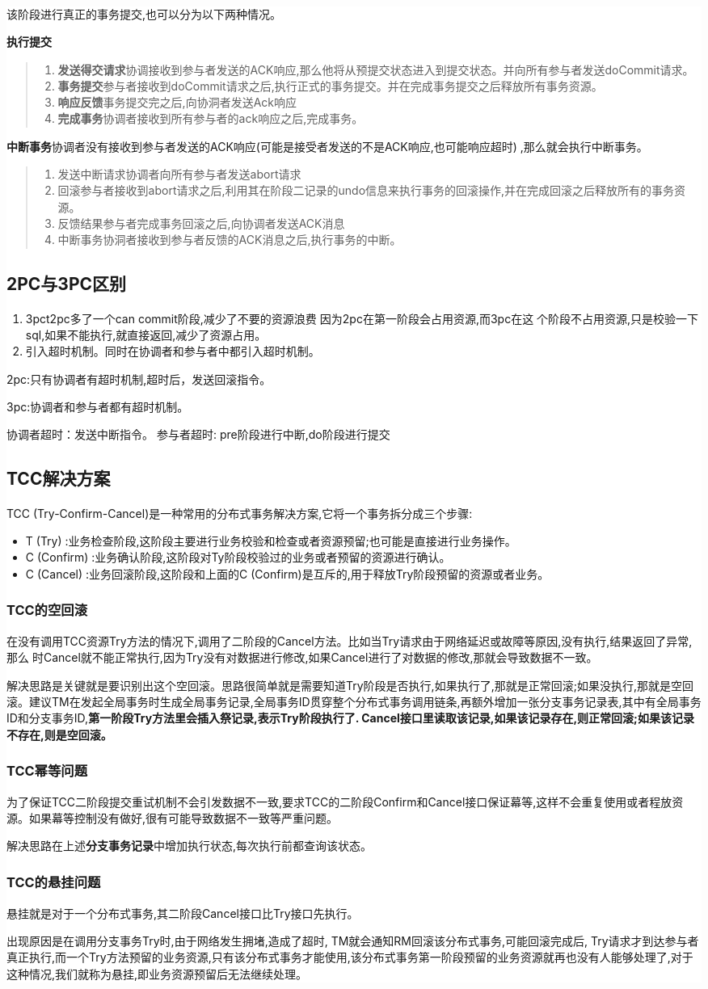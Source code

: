 该阶段进行真正的事务提交,也可以分为以下两种情况。

**执行提交**
> 1. **发送得交请求**协调接收到参与者发送的ACK响应,那么他将从预提交状态进入到提交状态。并向所有参与者发送doCommit请求。
> 2. **事务提交**参与者接收到doCommit请求之后,执行正式的事务提交。并在完成事务提交之后释放所有事务资源。
> 3. **响应反馈**事务提交完之后,向协洞者发送Ack响应
> 4. **完成事务**协调者接收到所有参与者的ack响应之后,完成事务。


**中断事务**协调者没有接收到参与者发送的ACK响应(可能是接受者发送的不是ACK响应,也可能响应超时) ,那么就会执行中断事务。

> 1. 发送中断请求协调者向所有参与者发送abort请求
> 2. 回滚参与者接收到abort请求之后,利用其在阶段二记录的undo信息来执行事务的回滚操作,并在完成回滚之后释放所有的事务资源。
> 3. 反馈结果参与者完成事务回滚之后,向协调者发送ACK消息
> 4. 中断事务协洞者接收到参与者反馈的ACK消息之后,执行事务的中断。

## 2PC与3PC区别

1. 3pct2pc多了一个can commit阶段,减少了不要的资源浪费 因为2pc在第一阶段会占用资源,而3pc在这
   个阶段不占用资源,只是校验一下sql,如果不能执行,就直接返回,减少了资源占用。
2. 引入超时机制。同时在协调者和参与者中都引入超时机制。

2pc:只有协调者有超时机制,超时后，发送回滚指令。

3pc:协调者和参与者都有超时机制。

协调者超时：发送中断指令。
参与者超时: pre阶段进行中断,do阶段进行提交

## TCC解决方案
TCC (Try-Confirm-Cancel)是一种常用的分布式事务解决方案,它将一个事务拆分成三个步骤:

- T (Try) :业务检查阶段,这阶段主要进行业务校验和检查或者资源预留;也可能是直接进行业务操作。
- C (Confirm) :业务确认阶段,这阶段对Ty阶段校验过的业务或者预留的资源进行确认。
- C (Cancel) :业务回滚阶段,这阶段和上面的C (Confirm)是互斥的,用于释放Try阶段预留的资源或者业务。

### TCC的空回滚
在没有调用TCC资源Try方法的情况下,调用了二阶段的Cancel方法。比如当Try请求由于网络延迟或故障等原因,没有执行,结果返回了异常,那么 时Cancel就不能正常执行,因为Try没有对数据进行修改,如果Cancel进行了对数据的修改,那就会导致数据不一致。

解决思路是关键就是要识别出这个空回滚。思路很简单就是需要知道Try阶段是否执行,如果执行了,那就是正常回滚;如果没执行,那就是空回滚。建议TM在发起全局事务时生成全局事务记录,全局事务ID贯穿整个分布式事务调用链条,再额外增加一张分支事务记录表,其中有全局事务ID和分支事务ID,**第一阶段Try方法里会插入祭记录,表示Try阶段执行了. Cancel接口里读取该记录,如果该记录存在,则正常回滚;如果该记录不存在,则是空回滚。**

### TCC幂等问题
为了保证TCC二阶段提交重试机制不会引发数据不一致,要求TCC的二阶段Confirm和Cancel接口保证幕等,这样不会重复使用或者程放资源。如果幕等控制没有做好,很有可能导致数据不一致等严重问题。

解决思路在上述**分支事务记录**中增加执行状态,每次执行前都查询该状态。

### TCC的悬挂问题
悬挂就是对于一个分布式事务,其二阶段Cancel接口比Try接口先执行。

出现原因是在调用分支事务Try时,由于网络发生拥堵,造成了超时, TM就会通知RM回滚该分布式事务,可能回滚完成后, Try请求才到达参与者真正执行,而一个Try方法预留的业务资源,只有该分布式事务才能使用,该分布式事务第一阶段预留的业务资源就再也没有人能够处理了,对于这种情况,我们就称为悬挂,即业务资源预留后无法继续处理。
